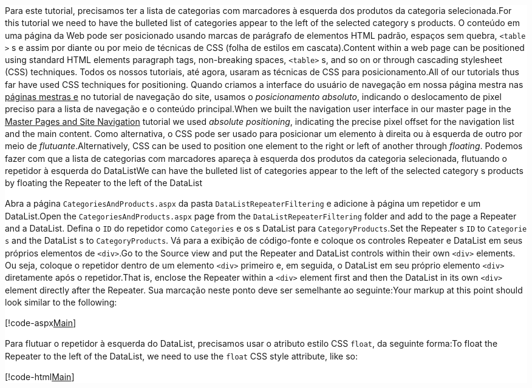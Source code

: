<span data-ttu-id="3e0f9-117">Para este tutorial, precisamos ter a lista de categorias com marcadores à esquerda dos produtos da categoria selecionada.</span><span class="sxs-lookup"><span data-stu-id="3e0f9-117">For this tutorial we need to have the bulleted list of categories appear to the left of the selected category s products.</span></span> <span data-ttu-id="3e0f9-118">O conteúdo em uma página da Web pode ser posicionado usando marcas de parágrafo de elementos HTML padrão, espaços sem quebra, `<table>` s e assim por diante ou por meio de técnicas de CSS (folha de estilos em cascata).</span><span class="sxs-lookup"><span data-stu-id="3e0f9-118">Content within a web page can be positioned using standard HTML elements paragraph tags, non-breaking spaces, `<table>` s, and so on or through cascading stylesheet (CSS) techniques.</span></span> <span data-ttu-id="3e0f9-119">Todos os nossos tutoriais, até agora, usaram as técnicas de CSS para posicionamento.</span><span class="sxs-lookup"><span data-stu-id="3e0f9-119">All of our tutorials thus far have used CSS techniques for positioning.</span></span> <span data-ttu-id="3e0f9-120">Quando criamos a interface do usuário de navegação em nossa página mestra nas [páginas mestras e](../introduction/master-pages-and-site-navigation-cs.md) no tutorial de navegação do site, usamos o *posicionamento absoluto*, indicando o deslocamento de pixel preciso para a lista de navegação e o conteúdo principal.</span><span class="sxs-lookup"><span data-stu-id="3e0f9-120">When we built the navigation user interface in our master page in the [Master Pages and Site Navigation](../introduction/master-pages-and-site-navigation-cs.md) tutorial we used *absolute positioning*, indicating the precise pixel offset for the navigation list and the main content.</span></span> <span data-ttu-id="3e0f9-121">Como alternativa, o CSS pode ser usado para posicionar um elemento à direita ou à esquerda de outro por meio de *flutuante*.</span><span class="sxs-lookup"><span data-stu-id="3e0f9-121">Alternatively, CSS can be used to position one element to the right or left of another through *floating*.</span></span> <span data-ttu-id="3e0f9-122">Podemos fazer com que a lista de categorias com marcadores apareça à esquerda dos produtos da categoria selecionada, flutuando o repetidor à esquerda do DataList</span><span class="sxs-lookup"><span data-stu-id="3e0f9-122">We can have the bulleted list of categories appear to the left of the selected category s products by floating the Repeater to the left of the DataList</span></span>

<span data-ttu-id="3e0f9-123">Abra a página `CategoriesAndProducts.aspx` da pasta `DataListRepeaterFiltering` e adicione à página um repetidor e um DataList.</span><span class="sxs-lookup"><span data-stu-id="3e0f9-123">Open the `CategoriesAndProducts.aspx` page from the `DataListRepeaterFiltering` folder and add to the page a Repeater and a DataList.</span></span> <span data-ttu-id="3e0f9-124">Defina o `ID` do repetidor como `Categories` e os s DataList para `CategoryProducts`.</span><span class="sxs-lookup"><span data-stu-id="3e0f9-124">Set the Repeater s `ID` to `Categories` and the DataList s to `CategoryProducts`.</span></span> <span data-ttu-id="3e0f9-125">Vá para a exibição de código-fonte e coloque os controles Repeater e DataList em seus próprios elementos de `<div>`.</span><span class="sxs-lookup"><span data-stu-id="3e0f9-125">Go to the Source view and put the Repeater and DataList controls within their own `<div>` elements.</span></span> <span data-ttu-id="3e0f9-126">Ou seja, coloque o repetidor dentro de um elemento `<div>` primeiro e, em seguida, o DataList em seu próprio elemento `<div>` diretamente após o repetidor.</span><span class="sxs-lookup"><span data-stu-id="3e0f9-126">That is, enclose the Repeater within a `<div>` element first and then the DataList in its own `<div>` element directly after the Repeater.</span></span> <span data-ttu-id="3e0f9-127">Sua marcação neste ponto deve ser semelhante ao seguinte:</span><span class="sxs-lookup"><span data-stu-id="3e0f9-127">Your markup at this point should look similar to the following:</span></span>

[!code-aspx[Main](master-detail-using-a-bulleted-list-of-master-records-with-a-details-datalist-cs/samples/sample1.aspx)]

<span data-ttu-id="3e0f9-128">Para flutuar o repetidor à esquerda do DataList, precisamos usar o atributo estilo CSS `float`, da seguinte forma:</span><span class="sxs-lookup"><span data-stu-id="3e0f9-128">To float the Repeater to the left of the DataList, we need to use the `float` CSS style attribute, like so:</span></span>

[!code-html[Main](master-detail-using-a-bulleted-list-of-master-records-with-a-details-datalist-cs/samples/sample2.html)]

